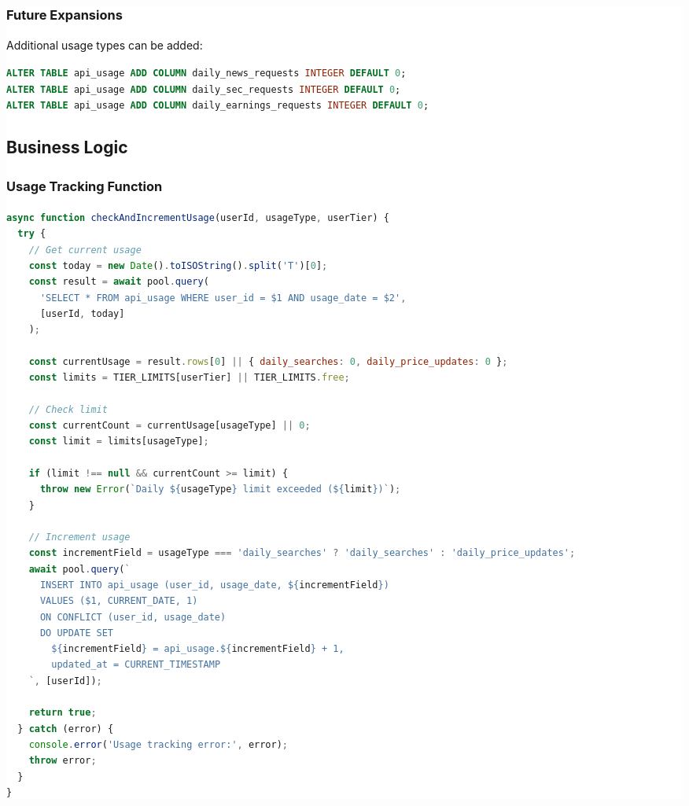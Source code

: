 ### Future Expansions
Additional usage types can be added:
```sql
ALTER TABLE api_usage ADD COLUMN daily_news_requests INTEGER DEFAULT 0;
ALTER TABLE api_usage ADD COLUMN daily_sec_requests INTEGER DEFAULT 0;
ALTER TABLE api_usage ADD COLUMN daily_earnings_requests INTEGER DEFAULT 0;
```

## Business Logic

### Usage Tracking Function
```javascript
async function checkAndIncrementUsage(userId, usageType, userTier) {
  try {
    // Get current usage
    const today = new Date().toISOString().split('T')[0];
    const result = await pool.query(
      'SELECT * FROM api_usage WHERE user_id = $1 AND usage_date = $2',
      [userId, today]
    );

    const currentUsage = result.rows[0] || { daily_searches: 0, daily_price_updates: 0 };
    const limits = TIER_LIMITS[userTier] || TIER_LIMITS.free;

    // Check limit
    const currentCount = currentUsage[usageType] || 0;
    const limit = limits[usageType];

    if (limit !== null && currentCount >= limit) {
      throw new Error(`Daily ${usageType} limit exceeded (${limit})`);
    }

    // Increment usage
    const incrementField = usageType === 'daily_searches' ? 'daily_searches' : 'daily_price_updates';
    await pool.query(`
      INSERT INTO api_usage (user_id, usage_date, ${incrementField}) 
      VALUES ($1, CURRENT_DATE, 1)
      ON CONFLICT (user_id, usage_date) 
      DO UPDATE SET 
        ${incrementField} = api_usage.${incrementField} + 1,
        updated_at = CURRENT_TIMESTAMP
    `, [userId]);

    return true;
  } catch (error) {
    console.error('Usage tracking error:', error);
    throw error;
  }
}
```
